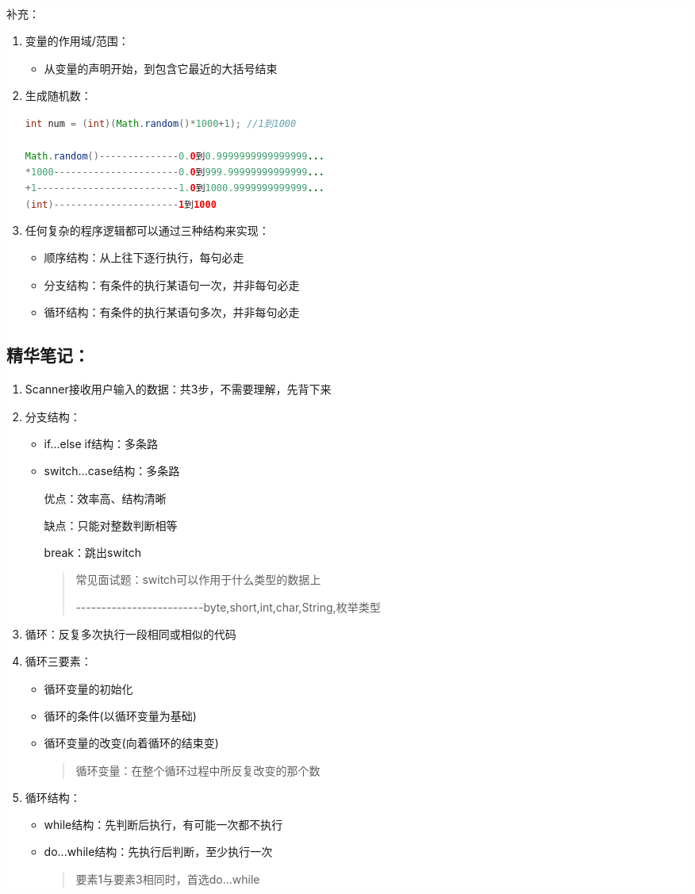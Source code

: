    

   补充：

   1. 变量的作用域/范围：

      - 从变量的声明开始，到包含它最近的大括号结束

   2. 生成随机数：

      ```java
      int num = (int)(Math.random()*1000+1); //1到1000
      
      Math.random()--------------0.0到0.9999999999999999...
      *1000----------------------0.0到999.99999999999999...
      +1-------------------------1.0到1000.9999999999999...
      (int)----------------------1到1000
      ```

   3. 任何复杂的程序逻辑都可以通过三种结构来实现：

      - 顺序结构：从上往下逐行执行，每句必走

      - 分支结构：有条件的执行某语句一次，并非每句必走
      - 循环结构：有条件的执行某语句多次，并非每句必走

   

   ## 精华笔记：

   1. Scanner接收用户输入的数据：共3步，不需要理解，先背下来

   2. 分支结构：

      - if...else if结构：多条路

      - switch...case结构：多条路

        优点：效率高、结构清晰

        缺点：只能对整数判断相等

        break：跳出switch

        > 常见面试题：switch可以作用于什么类型的数据上
        >
        > -------------------------byte,short,int,char,String,枚举类型

   3. 循环：反复多次执行一段相同或相似的代码

   4. 循环三要素：

      - 循环变量的初始化

      - 循环的条件(以循环变量为基础)

      - 循环变量的改变(向着循环的结束变)

        > 循环变量：在整个循环过程中所反复改变的那个数

   5. 循环结构：

      - while结构：先判断后执行，有可能一次都不执行

      - do...while结构：先执行后判断，至少执行一次

        > 要素1与要素3相同时，首选do...while

      

      

      


